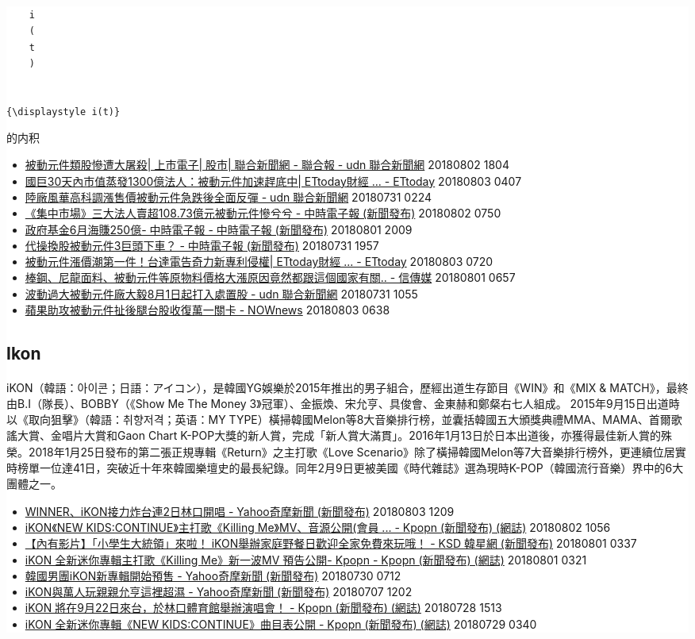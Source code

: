         i
        (
        t
        )
      
    
    {\displaystyle i(t)}
  的内积
- [被動元件類股慘遭大屠殺| 上市電子| 股市| 聯合新聞網 - 聯合報 - udn 聯合新聞網](https://udn.com/news/story/7253/3287800 "被動元件類股慘遭大屠殺| 上市電子| 股市| 聯合新聞網 - 聯合報 - udn 聯合新聞網") 20180802 1804
- [國巨30天內市值蒸發1300億法人：被動元件加速趕底中| ETtoday財經 ... - ETtoday](https://www.ettoday.net/news/20180803/1227003.htm "國巨30天內市值蒸發1300億法人：被動元件加速趕底中| ETtoday財經 ... - ETtoday") 20180803 0407
- [陸廠風華高科調漲售價被動元件急跌後全面反彈 - udn 聯合新聞網](https://udn.com/news/story/7251/3281644 "陸廠風華高科調漲售價被動元件急跌後全面反彈 - udn 聯合新聞網") 20180731 0224
- [《集中市場》三大法人賣超108.73億元被動元件慘兮兮 - 中時電子報 (新聞發布)](http://www.chinatimes.com/realtimenews/20180802003132-260410 "《集中市場》三大法人賣超108.73億元被動元件慘兮兮 - 中時電子報 (新聞發布)") 20180802 0750
- [政府基金6月海賺250億- 中時電子報 - 中時電子報 (新聞發布)](http://www.chinatimes.com/newspapers/20180802000235-260202 "政府基金6月海賺250億- 中時電子報 - 中時電子報 (新聞發布)") 20180801 2009
- [代操換股被動元件3巨頭下車？ - 中時電子報 (新聞發布)](http://www.chinatimes.com/newspapers/20180801000239-260202 "代操換股被動元件3巨頭下車？ - 中時電子報 (新聞發布)") 20180731 1957
- [被動元件漲價潮第一件！台達電告奇力新專利侵權| ETtoday財經 ... - ETtoday](https://www.ettoday.net/news/20180803/1227179.htm "被動元件漲價潮第一件！台達電告奇力新專利侵權| ETtoday財經 ... - ETtoday") 20180803 0720
- [棒鋼、尼龍面料、被動元件等原物料價格大漲原因竟然都跟這個國家有關.. - 信傳媒](https://www.cmmedia.com.tw/home/articles/11106 "棒鋼、尼龍面料、被動元件等原物料價格大漲原因竟然都跟這個國家有關.. - 信傳媒") 20180801 0657
- [波動過大被動元件廠大毅8月1日起打入處置股 - udn 聯合新聞網](https://udn.com/news/story/7251/3282819 "波動過大被動元件廠大毅8月1日起打入處置股 - udn 聯合新聞網") 20180731 1055
- [蘋果助攻被動元件扯後腿台股收復萬一關卡 - NOWnews](https://www.nownews.com/news/20180803/2796489 "蘋果助攻被動元件扯後腿台股收復萬一關卡 - NOWnews") 20180803 0638

## Ikon

iKON（韓語：아이콘；日語：アイコン），是韓國YG娛樂於2015年推出的男子組合，歷經出道生存節目《WIN》和《MIX & MATCH》，最終由B.I（隊長）、BOBBY（《Show Me The Money 3》冠軍）、金振煥、宋允亨、具俊會、金東赫和鄭粲右七人組成。
2015年9月15日出道時以《取向狙擊》（韓語：취향저격；英语：MY TYPE）橫掃韓國Melon等8大音樂排行榜，並囊括韓國五大頒獎典禮MMA、MAMA、首爾歌謠大賞、金唱片大賞和Gaon Chart K-POP大獎的新人賞，完成「新人賞大滿貫」。2016年1月13日於日本出道後，亦獲得最佳新人賞的殊榮。2018年1月25日發布的第二張正規專輯《Return》之主打歌《Love Scenario》除了橫掃韓國Melon等7大音樂排行榜外，更連續位居實時榜單一位達41日，突破近十年來韓國樂壇史的最長紀錄。同年2月9日更被美國《時代雜誌》選為現時K-POP（韓國流行音樂）界中的6大團體之一。
- [WINNER、iKON接力炸台連2日林口開唱 - Yahoo奇摩新聞 (新聞發布)](https://tw.news.yahoo.com/winner-ikon%E6%8E%A5%E5%8A%9B%E7%82%B8%E5%8F%B0-%E9%80%A32%E6%97%A5%E6%9E%97%E5%8F%A3%E9%96%8B%E5%94%B1-114011883.html "WINNER、iKON接力炸台連2日林口開唱 - Yahoo奇摩新聞 (新聞發布)") 20180803 1209
- [iKON《NEW KIDS:CONTINUE》主打歌《Killing Me》MV、音源公開(會員 ... - Kpopn (新聞發布) (網誌)](https://www.kpopn.com/2018/08/02/ikon%E3%80%8Anew-kidscontinue%E3%80%8B%E4%B8%BB%E6%89%93%E6%AD%8C%E3%80%8Akilling-me%E3%80%8Bmv%E3%80%81%E9%9F%B3%E6%BA%90%E5%85%AC%E9%96%8B-%E6%9C%83%E5%93%A1%E8%B4%88%E7%8D%8E/ "iKON《NEW KIDS:CONTINUE》主打歌《Killing Me》MV、音源公開(會員 ... - Kpopn (新聞發布) (網誌)") 20180802 1056
- [【內有影片】「小學生大統領」來啦！ iKON舉辦家庭野餐日歡迎全家免費來玩哦！ - KSD 韓星網 (新聞發布)](https://www.koreastardaily.com/tc/news/107965 "【內有影片】「小學生大統領」來啦！ iKON舉辦家庭野餐日歡迎全家免費來玩哦！ - KSD 韓星網 (新聞發布)") 20180801 0337
- [iKON 全新迷你專輯主打歌《Killing Me》新一波MV 預告公開- Kpopn - Kpopn (新聞發布) (網誌)](https://www.kpopn.com/2018/08/01/ikon-%E5%85%A8%E6%96%B0%E8%BF%B7%E4%BD%A0%E5%B0%88%E8%BC%AF%E4%B8%BB%E6%89%93%E6%AD%8C%E3%80%8Akilling-me%E3%80%8B%E6%96%B0%E4%B8%80%E6%B3%A2-mv-%E9%A0%90%E5%91%8A%E5%85%AC%E9%96%8B/ "iKON 全新迷你專輯主打歌《Killing Me》新一波MV 預告公開- Kpopn - Kpopn (新聞發布) (網誌)") 20180801 0321
- [韓國男團iKON新專輯開始預售 - Yahoo奇摩新聞 (新聞發布)](https://tw.news.yahoo.com/%E9%9F%93%E5%9C%8B%E7%94%B7%E5%9C%98-ikon%E6%96%B0%E5%B0%88%E8%BC%AF%E9%96%8B%E5%A7%8B%E9%A0%90%E5%94%AE-071259823.html "韓國男團iKON新專輯開始預售 - Yahoo奇摩新聞 (新聞發布)") 20180730 0712
- [iKON與萬人玩親親允亨這裡超濕 - Yahoo奇摩新聞 (新聞發布)](https://tw.news.yahoo.com/ikon%E8%88%87%E8%90%AC%E4%BA%BA%E7%8E%A9%E8%A6%AA%E8%A6%AA-%E5%85%81%E4%BA%A8%E9%80%99%E8%A3%A1%E8%B6%85%E6%BF%95-114714213.html "iKON與萬人玩親親允亨這裡超濕 - Yahoo奇摩新聞 (新聞發布)") 20180707 1202
- [iKON 將在9月22日來台，於林口體育館舉辦演唱會！ - Kpopn (新聞發布) (網誌)](https://www.kpopn.com/2018/07/28/ikon-%E5%B0%87%E5%9C%A89%E6%9C%8822%E6%97%A5%E4%BE%86%E5%8F%B0%EF%BC%8C%E6%96%BC%E6%9E%97%E5%8F%A3%E9%AB%94%E8%82%B2%E9%A4%A8%E8%88%89%E8%BE%A6%E6%BC%94%E5%94%B1%E6%9C%83%EF%BC%81/ "iKON 將在9月22日來台，於林口體育館舉辦演唱會！ - Kpopn (新聞發布) (網誌)") 20180728 1513
- [iKON 全新迷你專輯《NEW KIDS:CONTINUE》曲目表公開 - Kpopn (新聞發布) (網誌)](https://www.kpopn.com/2018/07/29/ikon-%E5%85%A8%E6%96%B0%E8%BF%B7%E4%BD%A0%E5%B0%88%E8%BC%AF%E3%80%8Anew-kidscontinue%E3%80%8B%E6%9B%B2%E7%9B%AE%E8%A1%A8%E5%85%AC%E9%96%8B/ "iKON 全新迷你專輯《NEW KIDS:CONTINUE》曲目表公開 - Kpopn (新聞發布) (網誌)") 20180729 0340